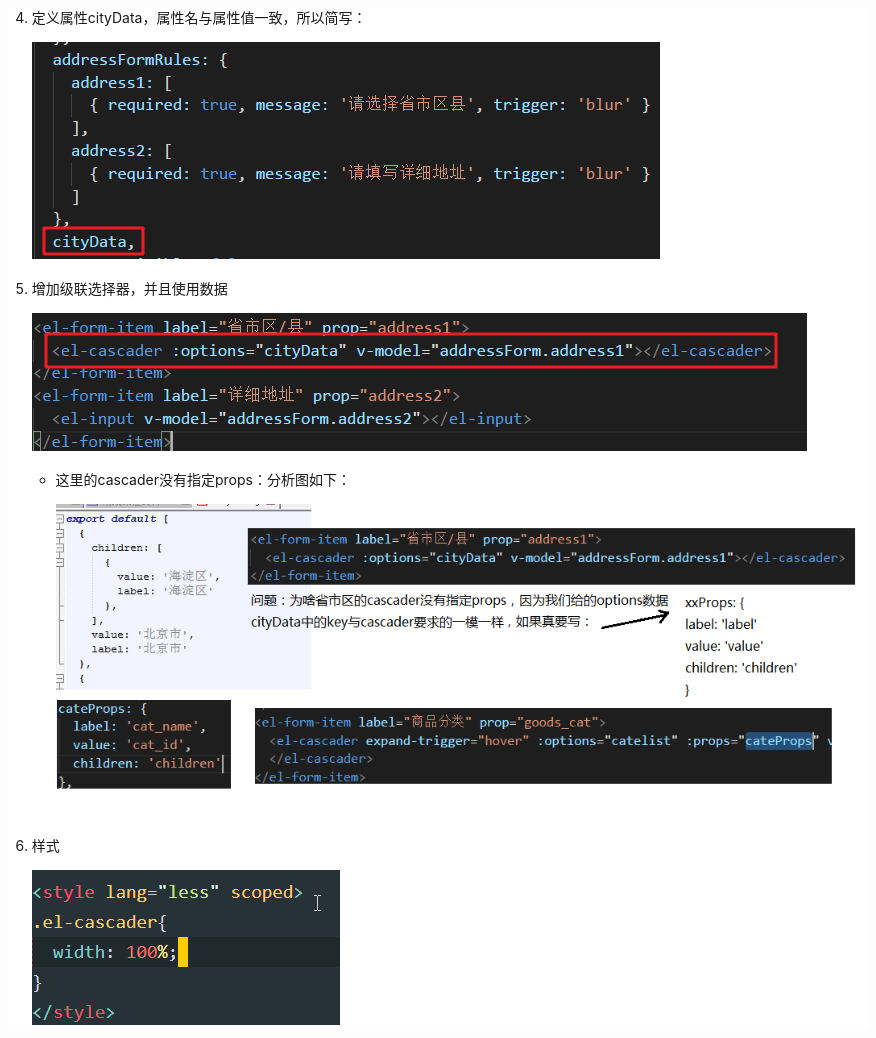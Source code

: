 4. 定义属性cityData，属性名与属性值一致，所以简写：

   ![](img/citydate数据.png)

5. 增加级联选择器，并且使用数据

   ![](img/使用数据.png)

   - 这里的cascader没有指定props：分析图如下：

     ![](img/省市区没有指定props.png)

     

6. 样式

   ![](img/样式.png)
